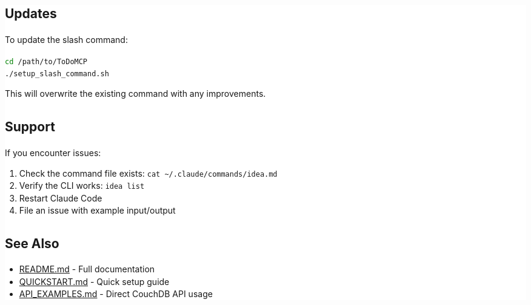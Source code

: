 ## Updates

To update the slash command:
```bash
cd /path/to/ToDoMCP
./setup_slash_command.sh
```

This will overwrite the existing command with any improvements.

## Support

If you encounter issues:
1. Check the command file exists: `cat ~/.claude/commands/idea.md`
2. Verify the CLI works: `idea list`
3. Restart Claude Code
4. File an issue with example input/output

## See Also

- [README.md](README.md) - Full documentation
- [QUICKSTART.md](QUICKSTART.md) - Quick setup guide
- [API_EXAMPLES.md](API_EXAMPLES.md) - Direct CouchDB API usage
